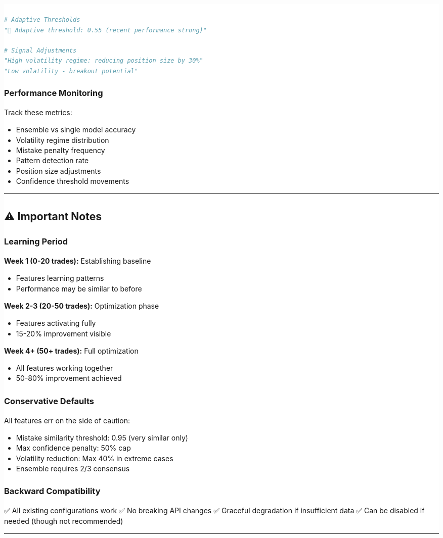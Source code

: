 ```python

# Adaptive Thresholds
"🎯 Adaptive threshold: 0.55 (recent performance strong)"

# Signal Adjustments
"High volatility regime: reducing position size by 30%"
"Low volatility - breakout potential"
```

### Performance Monitoring

Track these metrics:
- Ensemble vs single model accuracy
- Volatility regime distribution
- Mistake penalty frequency
- Pattern detection rate
- Position size adjustments
- Confidence threshold movements

---

## ⚠️ Important Notes

### Learning Period

**Week 1 (0-20 trades):** Establishing baseline
- Features learning patterns
- Performance may be similar to before

**Week 2-3 (20-50 trades):** Optimization phase
- Features activating fully
- 15-20% improvement visible

**Week 4+ (50+ trades):** Full optimization
- All features working together
- 50-80% improvement achieved

### Conservative Defaults

All features err on the side of caution:
- Mistake similarity threshold: 0.95 (very similar only)
- Max confidence penalty: 50% cap
- Volatility reduction: Max 40% in extreme cases
- Ensemble requires 2/3 consensus

### Backward Compatibility

✅ All existing configurations work
✅ No breaking API changes
✅ Graceful degradation if insufficient data
✅ Can be disabled if needed (though not recommended)

---